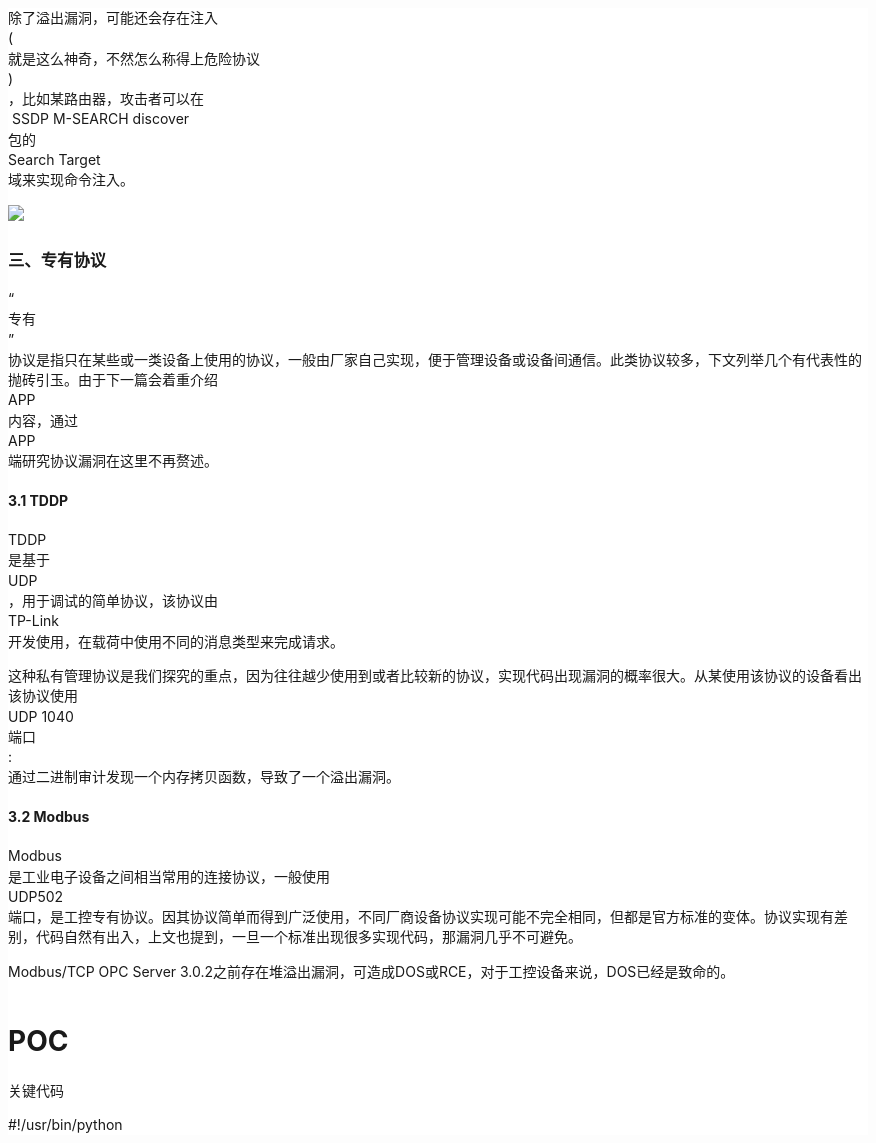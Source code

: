 除了溢出漏洞，可能还会存在注入  
(  
就是这么神奇，不然怎么称得上危险协议  
)  
，比如某路由器，攻击者可以在  
 SSDP M-SEARCH discover   
包的  
Search Target  
域来实现命令注入。  
  
![](https://mmecoa.qpic.cn/mmecoa_jpg/ZqGlvGe4x9SU4NBglfSEhxz7iciaAvvrQ1rG1ofnkHnm67Mllr2NfQIUFuKROrCy3paNIxfXwpXxbcsia9iaYIAhhA/640?wx_fmt=jpeg&from=appmsg "")  
  
### 三、专有协议  
  
“  
专有  
”  
协议是指只在某些或一类设备上使用的协议，一般由厂家自己实现，便于管理设备或设备间通信。此类协议较多，下文列举几个有代表性的抛砖引玉。由于下一篇会着重介绍  
APP  
内容，通过  
APP  
端研究协议漏洞在这里不再赘述。  
#### 3.1 TDDP  
  
TDDP  
是基于  
UDP  
，用于调试的简单协议，该协议由  
TP-Link  
开发使用，在载荷中使用不同的消息类型来完成请求。  
  
  
这种私有管理协议是我们探究的重点，因为往往越少使用到或者比较新的协议，实现代码出现漏洞的概率很大。从某使用该协议的设备看出该协议使用  
UDP 1040  
端口  
:   
通过二进制审计发现一个内存拷贝函数，导致了一个溢出漏洞。  
  
#### 3.2 Modbus  
  
Modbus  
是工业电子设备之间相当常用的连接协议，一般使用  
UDP502  
端口，是工控专有协议。因其协议简单而得到广泛使用，不同厂商设备协议实现可能不完全相同，但都是官方标准的变体。协议实现有差别，代码自然有出入，上文也提到，一旦一个标准出现很多实现代码，那漏洞几乎不可避免。  
  
Modbus/TCP OPC Server 3.0.2之前存在堆溢出漏洞，可造成DOS或RCE，对于工控设备来说，DOS已经是致命的。  
  
# POC   
关键代码  
  
  
#!/usr/bin/python  
  